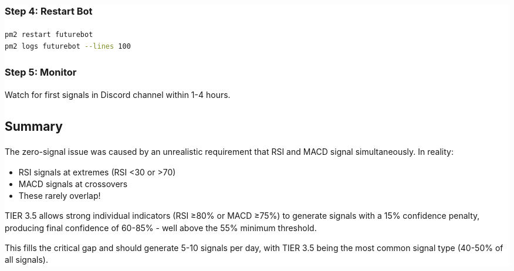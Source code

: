 ### Step 4: Restart Bot
```bash
pm2 restart futurebot
pm2 logs futurebot --lines 100
```

### Step 5: Monitor
Watch for first signals in Discord channel within 1-4 hours.

## Summary

The zero-signal issue was caused by an unrealistic requirement that RSI and MACD signal simultaneously. In reality:
- RSI signals at extremes (RSI <30 or >70)
- MACD signals at crossovers
- These rarely overlap!

TIER 3.5 allows strong individual indicators (RSI ≥80% or MACD ≥75%) to generate signals with a 15% confidence penalty, producing final confidence of 60-85% - well above the 55% minimum threshold.

This fills the critical gap and should generate 5-10 signals per day, with TIER 3.5 being the most common signal type (40-50% of all signals).

